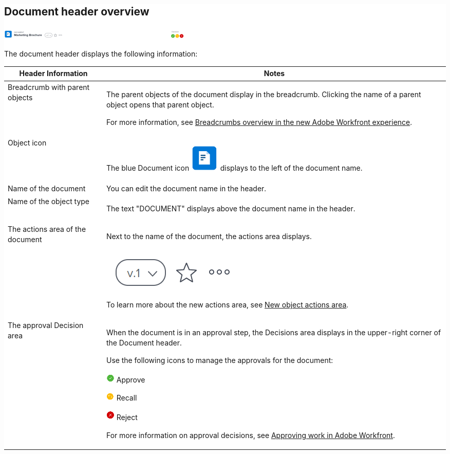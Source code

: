## Document header overview

![](assets/document-header-350x19.png)

The document header displays the following information:

<table cellspacing="0"> 
 <col> 
 <col> 
 <thead> 
  <tr> 
   <th>Header Information</th> 
   <th>Notes</th> 
  </tr> 
 </thead> 
 <tbody> 
  <tr> 
   <td role="rowheader">Breadcrumb with parent objects</td> 
   <td> <p>The parent objects of the document display in the breadcrumb. Clicking the name of a parent object opens that parent object.</p> <p>For more information, see <a href="../../workfront-basics/the-new-workfront-experience/breadcrumb-overview.md" class="MCXref xref">Breadcrumbs overview in the new Adobe Workfront experience</a>.</p> </td> 
  </tr> 
  <tr> 
   <td role="rowheader">Object icon </td> 
   <td> <p>The blue Document icon <img src="assets/nwe-documents-icon-53x50.png" style="width: 53;height: 50;"> displays to the left of the document name.</p> </td> 
  </tr> 
  <tr> 
   <td role="rowheader">Name of the document</td> 
   <td>You can edit the document name in the header.</td> 
  </tr> 
  <tr> 
   <td role="rowheader">Name of the object type</td> 
   <td> <p>The text "DOCUMENT" displays above the document name in the header.</p> </td> 
  </tr> 
  <tr> 
   <td role="rowheader">The actions area of the document</td> 
   <td> <p>Next to the name of the document, the actions area displays.</p> <p> <img src="assets/nwe-doc-version-actions-area.png"> </p> <p>To learn more about the new actions area, see <a href="../../workfront-basics/the-new-workfront-experience/new-object-actions-area.md" class="MCXref xref">New object actions area</a>.</p> </td> 
  </tr> 
  <tr> 
   <td role="rowheader">The approval Decision area</td> 
   <td> <p>When the document is in an approval step, the Decisions area displays in the upper-right corner of the Document header.</p> <p>Use the following icons to manage the approvals for the document:</p> <p> <img src="assets/nwe-approvals-approve-16x18.png" style="width: 16;height: 18;"> Approve</p> <p> <img src="assets/nwe-approvals-recall-16x16.png" style="width: 16;height: 16;"> Recall</p> <p> <img src="assets/nwe-approvals-reject-16x19.png" style="width: 16;height: 19;"> Reject</p> <p>For more information on approval decisions, see <a href="../../review-and-approve-work/manage-approvals/approving-work.md" class="MCXref xref">Approving work in Adobe Workfront</a>.</p> </td> 
  </tr> 
 </tbody> 
</table>
